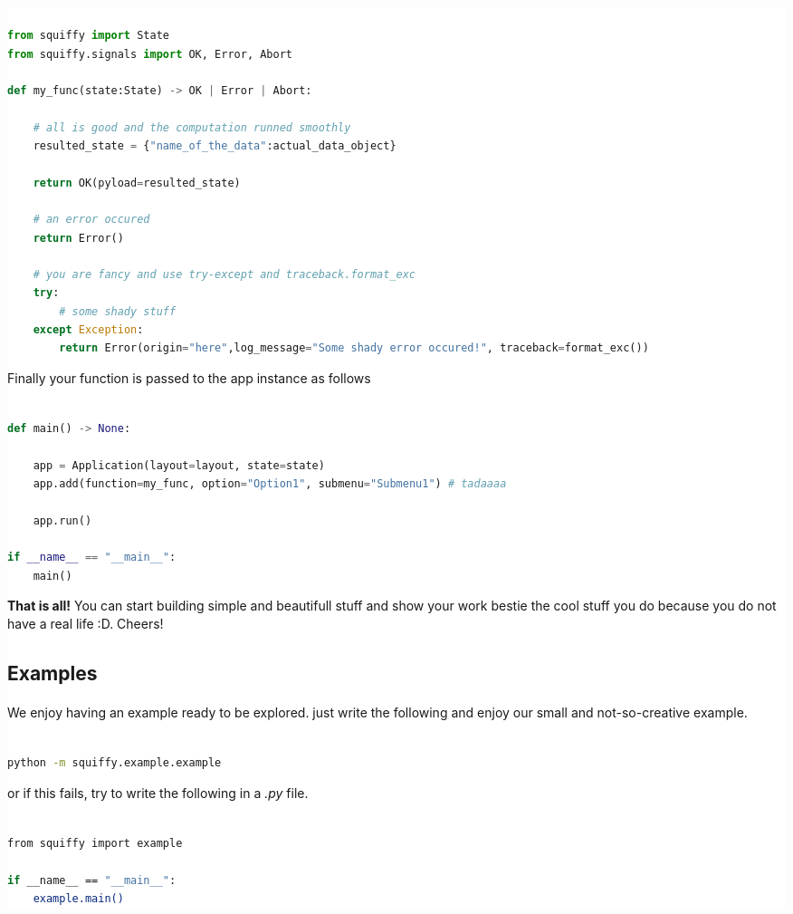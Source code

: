 ```python

from squiffy import State
from squiffy.signals import OK, Error, Abort

def my_func(state:State) -> OK | Error | Abort:

    # all is good and the computation runned smoothly
    resulted_state = {"name_of_the_data":actual_data_object}

    return OK(pyload=resulted_state)

    # an error occured
    return Error()

    # you are fancy and use try-except and traceback.format_exc
    try:
        # some shady stuff
    except Exception:
        return Error(origin="here",log_message="Some shady error occured!", traceback=format_exc())

```

Finally your function is passed to the app instance as follows

```python

def main() -> None:

    app = Application(layout=layout, state=state)
    app.add(function=my_func, option="Option1", submenu="Submenu1") # tadaaaa

    app.run()

if __name__ == "__main__":
    main()
```

**That is all!** You can start building simple and beautifull stuff and show your work bestie the cool stuff you do because you do not have a real life :D. Cheers! 

## Examples

We enjoy having an example ready to be explored. just write the following and enjoy our small and not-so-creative example.

```bash

python -m squiffy.example.example

```

or if this fails, try to write the following in a *.py* file.

```bash

from squiffy import example

if __name__ == "__main__":
    example.main()

```
